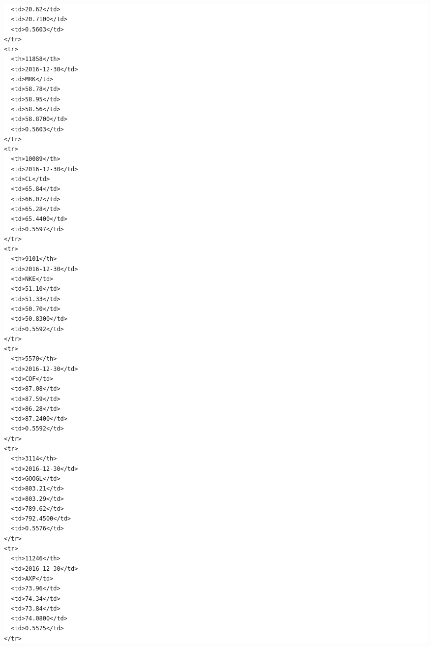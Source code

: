       <td>20.62</td>
      <td>20.7100</td>
      <td>0.5603</td>
    </tr>
    <tr>
      <th>11858</th>
      <td>2016-12-30</td>
      <td>MRK</td>
      <td>58.78</td>
      <td>58.95</td>
      <td>58.56</td>
      <td>58.8700</td>
      <td>0.5603</td>
    </tr>
    <tr>
      <th>10089</th>
      <td>2016-12-30</td>
      <td>CL</td>
      <td>65.84</td>
      <td>66.07</td>
      <td>65.28</td>
      <td>65.4400</td>
      <td>0.5597</td>
    </tr>
    <tr>
      <th>9101</th>
      <td>2016-12-30</td>
      <td>NKE</td>
      <td>51.10</td>
      <td>51.33</td>
      <td>50.70</td>
      <td>50.8300</td>
      <td>0.5592</td>
    </tr>
    <tr>
      <th>5570</th>
      <td>2016-12-30</td>
      <td>COF</td>
      <td>87.08</td>
      <td>87.59</td>
      <td>86.28</td>
      <td>87.2400</td>
      <td>0.5592</td>
    </tr>
    <tr>
      <th>3114</th>
      <td>2016-12-30</td>
      <td>GOOGL</td>
      <td>803.21</td>
      <td>803.29</td>
      <td>789.62</td>
      <td>792.4500</td>
      <td>0.5576</td>
    </tr>
    <tr>
      <th>11246</th>
      <td>2016-12-30</td>
      <td>AXP</td>
      <td>73.96</td>
      <td>74.34</td>
      <td>73.84</td>
      <td>74.0800</td>
      <td>0.5575</td>
    </tr>
